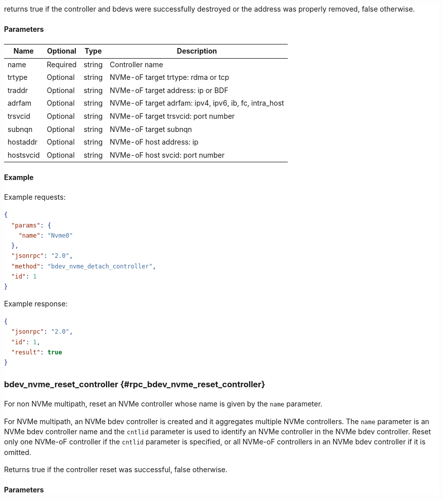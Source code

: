 returns true if the controller and bdevs were successfully destroyed
or the address was properly removed, false otherwise.

#### Parameters

Name                    | Optional | Type        | Description
----------------------- | -------- | ----------- | -----------
name                    | Required | string      | Controller name
trtype                  | Optional | string      | NVMe-oF target trtype: rdma or tcp
traddr                  | Optional | string      | NVMe-oF target address: ip or BDF
adrfam                  | Optional | string      | NVMe-oF target adrfam: ipv4, ipv6, ib, fc, intra_host
trsvcid                 | Optional | string      | NVMe-oF target trsvcid: port number
subnqn                  | Optional | string      | NVMe-oF target subnqn
hostaddr                | Optional | string      | NVMe-oF host address: ip
hostsvcid               | Optional | string      | NVMe-oF host svcid: port number

#### Example

Example requests:

~~~json
{
  "params": {
    "name": "Nvme0"
  },
  "jsonrpc": "2.0",
  "method": "bdev_nvme_detach_controller",
  "id": 1
}
~~~

Example response:

~~~json
{
  "jsonrpc": "2.0",
  "id": 1,
  "result": true
}
~~~

### bdev_nvme_reset_controller {#rpc_bdev_nvme_reset_controller}

For non NVMe multipath, reset an NVMe controller whose name is given by the `name` parameter.

For NVMe multipath, an NVMe bdev controller is created and it aggregates multiple NVMe controllers.
The `name` parameter is an NVMe bdev controller name and the `cntlid` parameter is used to identify
an NVMe controller in the NVMe bdev controller. Reset only one NVMe-oF controller if the `cntlid`
parameter is specified, or all NVMe-oF controllers in an NVMe bdev controller if it is omitted.

Returns true if the controller reset was successful, false otherwise.

#### Parameters

